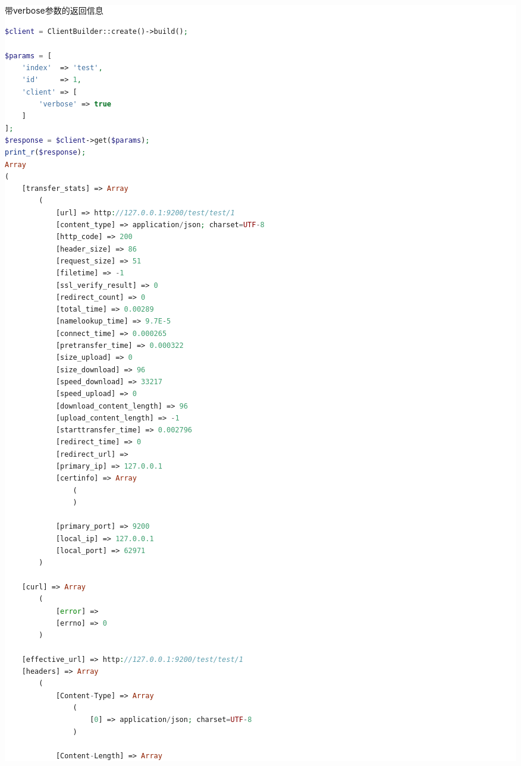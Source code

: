 带verbose参数的返回信息

```php
$client = ClientBuilder::create()->build();

$params = [
    'index'  => 'test',
    'id'     => 1,
    'client' => [
        'verbose' => true
    ]
];
$response = $client->get($params);
print_r($response);
Array
(
    [transfer_stats] => Array
        (
            [url] => http://127.0.0.1:9200/test/test/1
            [content_type] => application/json; charset=UTF-8
            [http_code] => 200
            [header_size] => 86
            [request_size] => 51
            [filetime] => -1
            [ssl_verify_result] => 0
            [redirect_count] => 0
            [total_time] => 0.00289
            [namelookup_time] => 9.7E-5
            [connect_time] => 0.000265
            [pretransfer_time] => 0.000322
            [size_upload] => 0
            [size_download] => 96
            [speed_download] => 33217
            [speed_upload] => 0
            [download_content_length] => 96
            [upload_content_length] => -1
            [starttransfer_time] => 0.002796
            [redirect_time] => 0
            [redirect_url] =>
            [primary_ip] => 127.0.0.1
            [certinfo] => Array
                (
                )

            [primary_port] => 9200
            [local_ip] => 127.0.0.1
            [local_port] => 62971
        )

    [curl] => Array
        (
            [error] =>
            [errno] => 0
        )

    [effective_url] => http://127.0.0.1:9200/test/test/1
    [headers] => Array
        (
            [Content-Type] => Array
                (
                    [0] => application/json; charset=UTF-8
                )

            [Content-Length] => Array
```